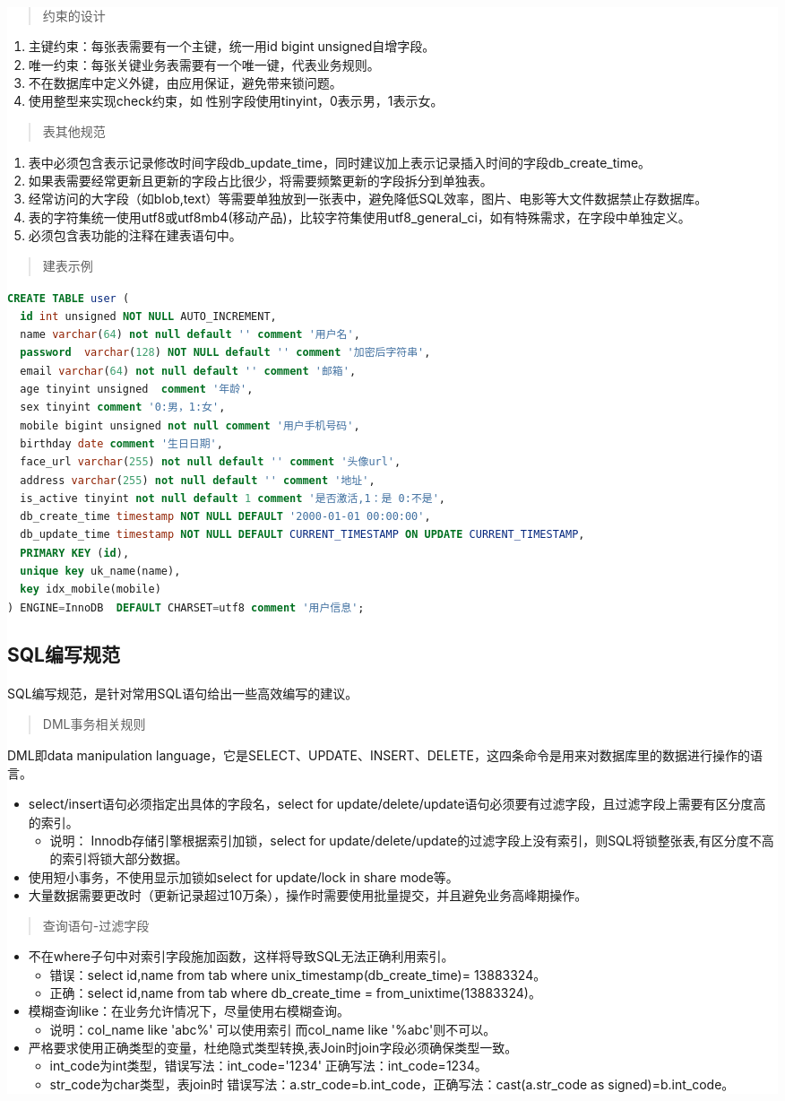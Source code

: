 > 约束的设计

1. 主键约束：每张表需要有一个主键，统一用id bigint unsigned自增字段。
2. 唯一约束：每张关键业务表需要有一个唯一键，代表业务规则。
3. 不在数据库中定义外键，由应用保证，避免带来锁问题。
4. 使用整型来实现check约束，如 性别字段使用tinyint，0表示男，1表示女。

> 表其他规范
1. 表中必须包含表示记录修改时间字段db_update_time，同时建议加上表示记录插入时间的字段db_create_time。
2. 如果表需要经常更新且更新的字段占比很少，将需要频繁更新的字段拆分到单独表。
3. 经常访问的大字段（如blob,text）等需要单独放到一张表中，避免降低SQL效率，图片、电影等大文件数据禁止存数据库。
4. 表的字符集统一使用utf8或utf8mb4(移动产品)，比较字符集使用utf8_general_ci，如有特殊需求，在字段中单独定义。
5. 必须包含表功能的注释在建表语句中。

> 建表示例
```sql
CREATE TABLE user (
  id int unsigned NOT NULL AUTO_INCREMENT,
  name varchar(64) not null default '' comment '用户名',
  password 	varchar(128) NOT NULL default '' comment '加密后字符串',
  email varchar(64) not null default '' comment '邮箱',
  age tinyint unsigned  comment '年龄',
  sex tinyint comment '0:男，1:女',
  mobile bigint unsigned not null comment '用户手机号码',
  birthday date comment '生日日期',
  face_url varchar(255) not null default '' comment '头像url',
  address varchar(255) not null default '' comment '地址',
  is_active tinyint not null default 1 comment '是否激活,1：是 0:不是',
  db_create_time timestamp NOT NULL DEFAULT '2000-01-01 00:00:00',
  db_update_time timestamp NOT NULL DEFAULT CURRENT_TIMESTAMP ON UPDATE CURRENT_TIMESTAMP,
  PRIMARY KEY (id),
  unique key uk_name(name),
  key idx_mobile(mobile)
) ENGINE=InnoDB  DEFAULT CHARSET=utf8 comment '用户信息';

```

## SQL编写规范

SQL编写规范，是针对常用SQL语句给出一些高效编写的建议。

> DML事务相关规则

DML即data manipulation language，它是SELECT、UPDATE、INSERT、DELETE，这四条命令是用来对数据库里的数据进行操作的语言。

* select/insert语句必须指定出具体的字段名，select for update/delete/update语句必须要有过滤字段，且过滤字段上需要有区分度高的索引。
  * 说明： Innodb存储引擎根据索引加锁，select for update/delete/update的过滤字段上没有索引，则SQL将锁整张表,有区分度不高的索引将锁大部分数据。
* 使用短小事务，不使用显示加锁如select for update/lock in share mode等。
* 大量数据需要更改时（更新记录超过10万条），操作时需要使用批量提交，并且避免业务高峰期操作。

> 查询语句-过滤字段

* 不在where子句中对索引字段施加函数，这样将导致SQL无法正确利用索引。
    * 错误：select id,name from tab where unix_timestamp(db_create_time)= 13883324。
    * 正确：select id,name from tab where db_create_time = from_unixtime(13883324)。
* 模糊查询like：在业务允许情况下，尽量使用右模糊查询。
    * 说明：col_name like 'abc%' 可以使用索引 而col_name like '%abc'则不可以。
* 严格要求使用正确类型的变量，杜绝隐式类型转换,表Join时join字段必须确保类型一致。
    * int_code为int类型，错误写法：int_code='1234' 正确写法：int_code=1234。
    * str_code为char类型，表join时 错误写法：a.str_code=b.int_code，正确写法：cast(a.str_code as signed)=b.int_code。
